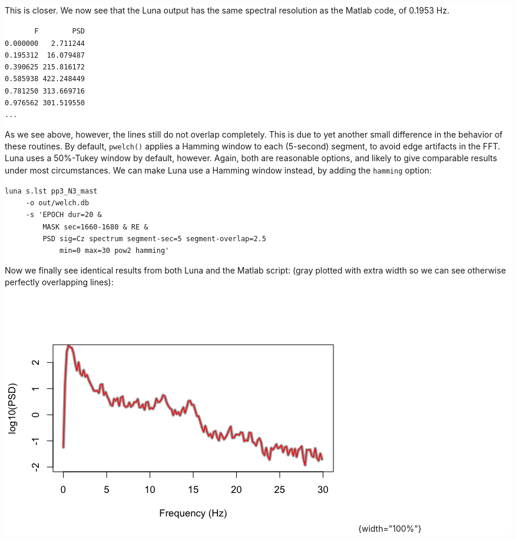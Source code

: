 This is closer.  We now see that the Luna output has the same spectral resolution as the Matlab code, of 0.1953 Hz.
```
       F        PSD
0.000000   2.711244
0.195312  16.079487
0.390625 215.816172
0.585938 422.248449
0.781250 313.669716
0.976562 301.519550
...
```

As we see above, however, the lines still do not overlap completely.
This is due to yet another small difference in the behavior of
these routines.  By default, `pwelch()` applies a Hamming window to
each (5-second) segment, to avoid edge artifacts in the FFT.  Luna
uses a 50%-Tukey window by default, however.  Again, both are
reasonable options, and likely to give comparable results under most
circumstances.  We can make Luna use a Hamming window instead, by adding the
`hamming` option:

```
luna s.lst pp3_N3_mast
     -o out/welch.db
     -s 'EPOCH dur=20 &
         MASK sec=1660-1680 & RE &
         PSD sig=Cz spectrum segment-sec=5 segment-overlap=2.5
             min=0 max=30 pow2 hamming'

```

Now we finally see identical results from both Luna and the Matlab script: (gray plotted with extra width so we can see otherwise perfectly overlapping lines):

![img](../img/cf/luna.welch.3.png){width="100%"}

